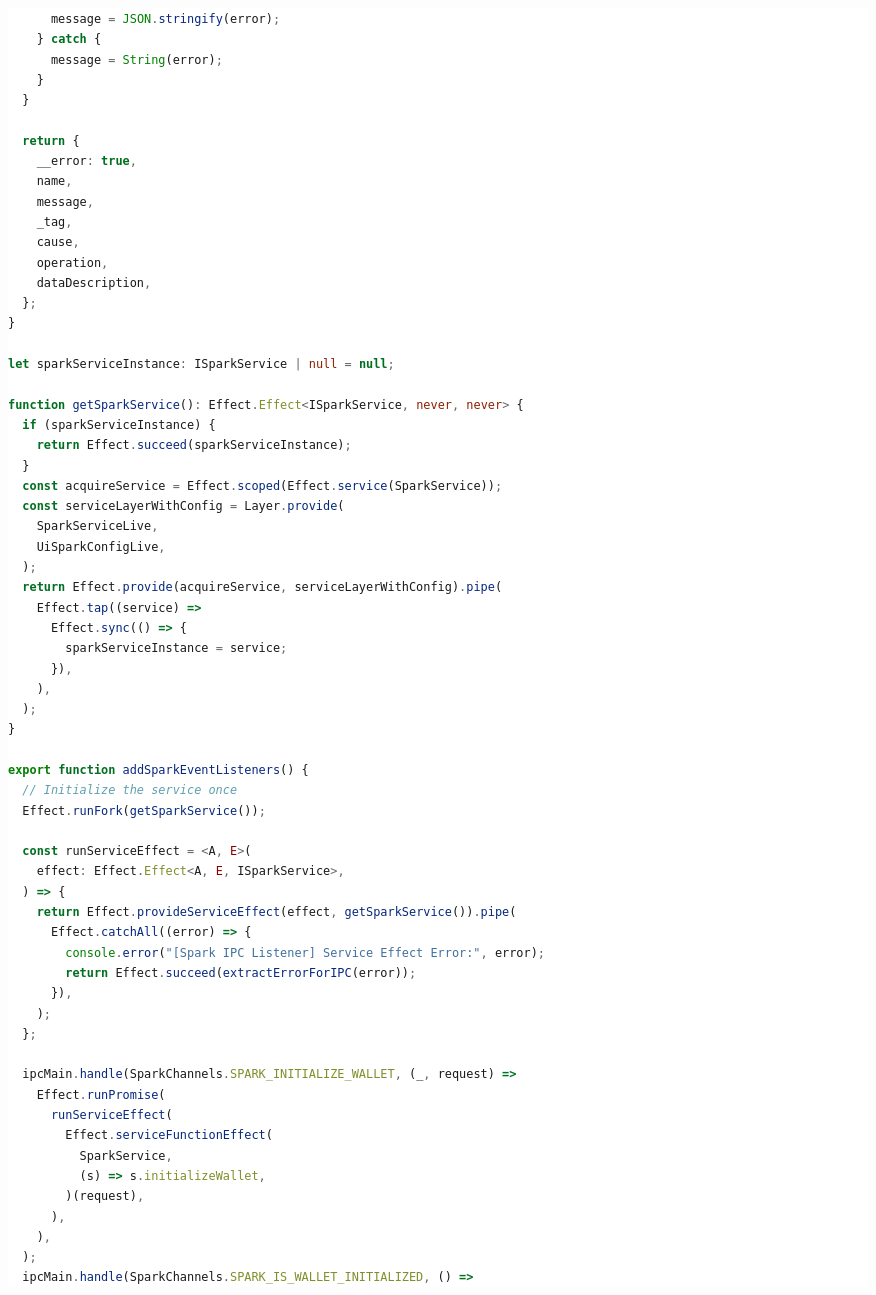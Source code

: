 ```typescript
      message = JSON.stringify(error);
    } catch {
      message = String(error);
    }
  }

  return {
    __error: true,
    name,
    message,
    _tag,
    cause,
    operation,
    dataDescription,
  };
}

let sparkServiceInstance: ISparkService | null = null;

function getSparkService(): Effect.Effect<ISparkService, never, never> {
  if (sparkServiceInstance) {
    return Effect.succeed(sparkServiceInstance);
  }
  const acquireService = Effect.scoped(Effect.service(SparkService));
  const serviceLayerWithConfig = Layer.provide(
    SparkServiceLive,
    UiSparkConfigLive,
  );
  return Effect.provide(acquireService, serviceLayerWithConfig).pipe(
    Effect.tap((service) =>
      Effect.sync(() => {
        sparkServiceInstance = service;
      }),
    ),
  );
}

export function addSparkEventListeners() {
  // Initialize the service once
  Effect.runFork(getSparkService());

  const runServiceEffect = <A, E>(
    effect: Effect.Effect<A, E, ISparkService>,
  ) => {
    return Effect.provideServiceEffect(effect, getSparkService()).pipe(
      Effect.catchAll((error) => {
        console.error("[Spark IPC Listener] Service Effect Error:", error);
        return Effect.succeed(extractErrorForIPC(error));
      }),
    );
  };

  ipcMain.handle(SparkChannels.SPARK_INITIALIZE_WALLET, (_, request) =>
    Effect.runPromise(
      runServiceEffect(
        Effect.serviceFunctionEffect(
          SparkService,
          (s) => s.initializeWallet,
        )(request),
      ),
    ),
  );
  ipcMain.handle(SparkChannels.SPARK_IS_WALLET_INITIALIZED, () =>
```